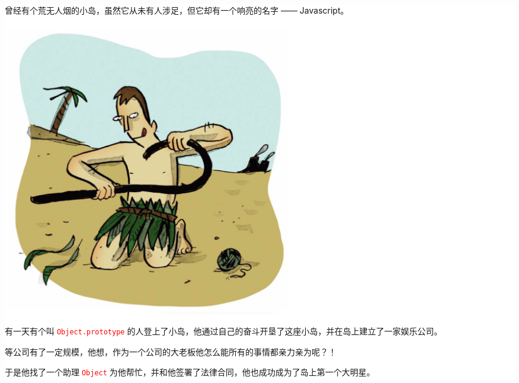 曾经有个荒无人烟的小岛，虽然它从未有人涉足，但它却有一个响亮的名字 —— Javascript。

<img src="/images/2019/20190830160515 - 3.png" width="500" />

有一天有个叫 <font color="red">`Object.prototype`</font> 的人登上了小岛，他通过自己的奋斗开垦了这座小岛，并在岛上建立了一家娱乐公司。

等公司有了一定规模，他想，作为一个公司的大老板他怎么能所有的事情都亲力亲为呢？！

于是他找了一个助理 <font color="red">`Object`</font> 为他帮忙，并和他签署了法律合同，他也成功成为了岛上第一个大明星。
